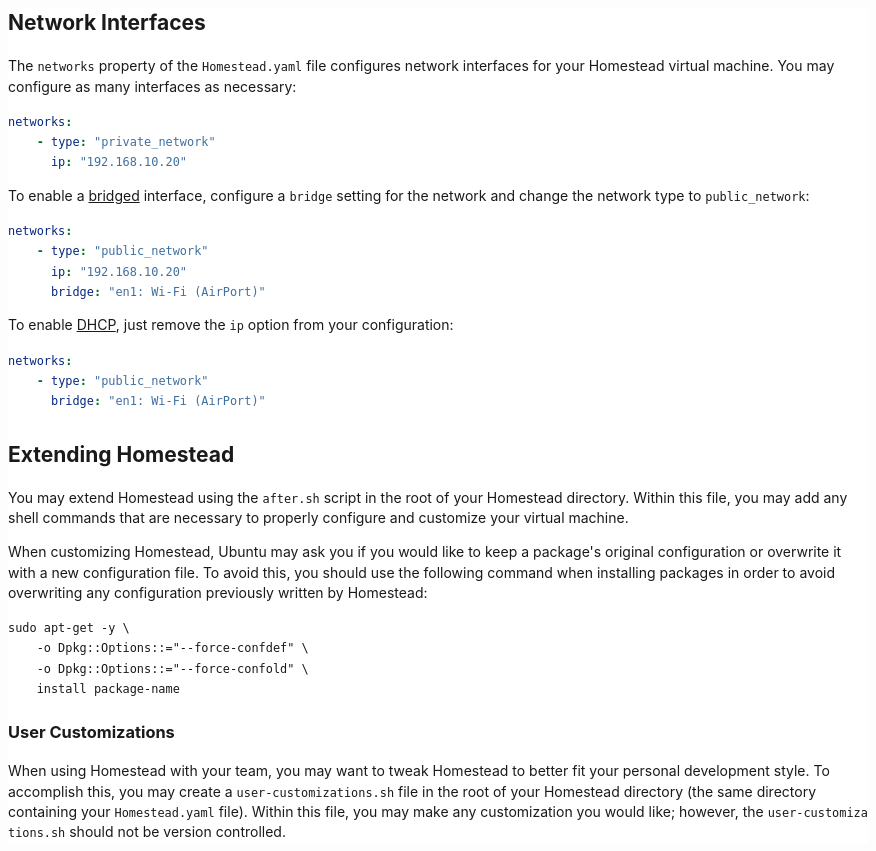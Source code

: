 <a name="network-interfaces"></a>
## Network Interfaces

The `networks` property of the `Homestead.yaml` file configures network interfaces for your Homestead virtual machine. You may configure as many interfaces as necessary:

```yaml
networks:
    - type: "private_network"
      ip: "192.168.10.20"
```

To enable a [bridged](https://www.vagrantup.com/docs/networking/public_network.html) interface, configure a `bridge` setting for the network and change the network type to `public_network`:

```yaml
networks:
    - type: "public_network"
      ip: "192.168.10.20"
      bridge: "en1: Wi-Fi (AirPort)"
```

To enable [DHCP](https://www.vagrantup.com/docs/networking/public_network.html), just remove the `ip` option from your configuration:

```yaml
networks:
    - type: "public_network"
      bridge: "en1: Wi-Fi (AirPort)"
```

<a name="extending-homestead"></a>
## Extending Homestead

You may extend Homestead using the `after.sh` script in the root of your Homestead directory. Within this file, you may add any shell commands that are necessary to properly configure and customize your virtual machine.

When customizing Homestead, Ubuntu may ask you if you would like to keep a package's original configuration or overwrite it with a new configuration file. To avoid this, you should use the following command when installing packages in order to avoid overwriting any configuration previously written by Homestead:

```shell
sudo apt-get -y \
    -o Dpkg::Options::="--force-confdef" \
    -o Dpkg::Options::="--force-confold" \
    install package-name
```

<a name="user-customizations"></a>
### User Customizations

When using Homestead with your team, you may want to tweak Homestead to better fit your personal development style. To accomplish this, you may create a `user-customizations.sh` file in the root of your Homestead directory (the same directory containing your `Homestead.yaml` file). Within this file, you may make any customization you would like; however, the `user-customizations.sh` should not be version controlled.
